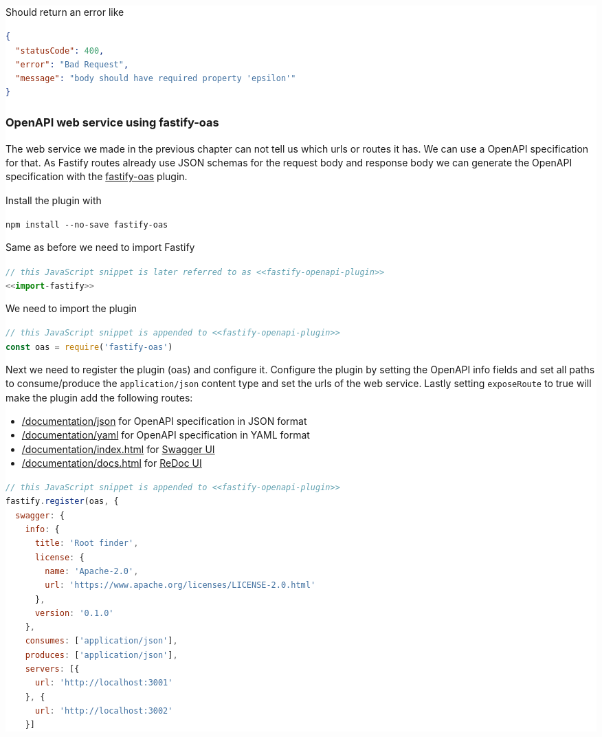 Should return an error like

```json
{
  "statusCode": 400,
  "error": "Bad Request",
  "message": "body should have required property 'epsilon'"
}
```

### OpenAPI web service using fastify-oas

The web service we made in the previous chapter can not tell us which urls or routes it has. We can use a OpenAPI specification for that. As Fastify routes already use JSON schemas for the request body and response body we can generate the OpenAPI specification with the [fastify-oas](https://gitlab.com/m03geek/fastify-oas) plugin.

Install the plugin with

```{.shell #npm-openapi}
npm install --no-save fastify-oas
```

Same as before we need to import Fastify

```{.js #fastify-openapi-plugin}
// this JavaScript snippet is later referred to as <<fastify-openapi-plugin>>
<<import-fastify>>
```

We need to import the plugin

```{.js #fastify-openapi-plugin}
// this JavaScript snippet is appended to <<fastify-openapi-plugin>>
const oas = require('fastify-oas')
```

Next we need to register the plugin (oas) and configure it.
Configure the plugin by setting the OpenAPI info fields and set all paths to consume/produce the `application/json` content type and set the urls of the web service.
Lastly setting `exposeRoute` to true will make the plugin add the following routes:

* [/documentation/json](http://localhost:3001/documentation/json) for OpenAPI specification in JSON format
* [/documentation/yaml](http://localhost:3001/documentation/yaml) for OpenAPI specification in YAML format
* [/documentation/index.html](http://localhost:3001/documentation/index.html) for [Swagger UI](https://swagger.io/tools/swagger-ui/)
* [/documentation/docs.html](http://localhost:3001/documentation/docs.html) for [ReDoc UI](https://github.com/Redocly/redoc)

```{.js #fastify-openapi-plugin}
// this JavaScript snippet is appended to <<fastify-openapi-plugin>>
fastify.register(oas, {
  swagger: {
    info: {
      title: 'Root finder',
      license: {
        name: 'Apache-2.0',
        url: 'https://www.apache.org/licenses/LICENSE-2.0.html'
      },
      version: '0.1.0'
    },
    consumes: ['application/json'],
    produces: ['application/json'],
    servers: [{
      url: 'http://localhost:3001'
    }, {
      url: 'http://localhost:3002'
    }]
```